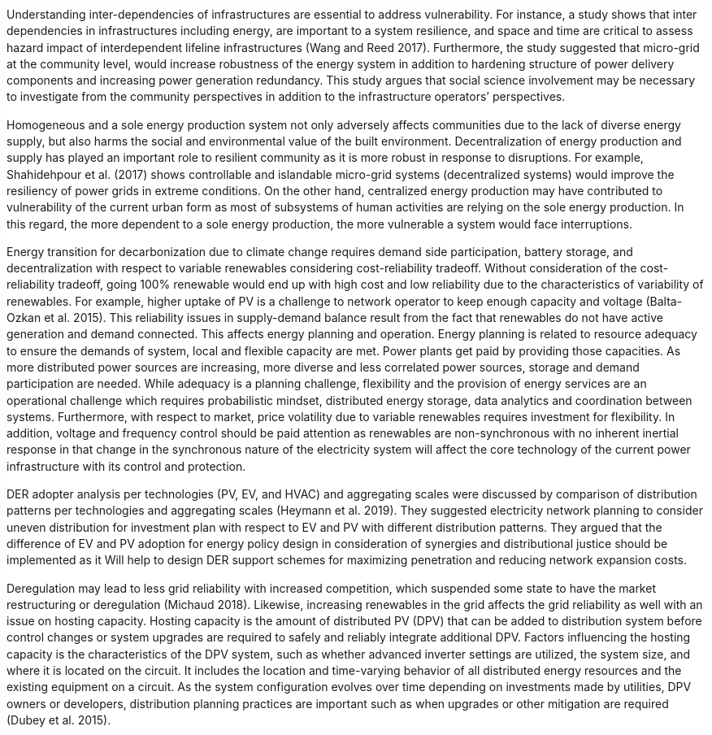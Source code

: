 Understanding inter-dependencies of infrastructures are essential to address vulnerability. For instance, a study shows that inter dependencies in infrastructures including energy, are important to a system resilience, and space and time are critical to assess hazard impact of interdependent lifeline infrastructures (Wang and Reed 2017). Furthermore, the study suggested that micro-grid at the community level, would increase robustness of the energy system in addition to hardening structure of power delivery components and increasing power generation redundancy. This study argues that social science involvement may be necessary to investigate from the community perspectives in addition to the infrastructure operators’ perspectives.

Homogeneous and a sole energy production system not only adversely affects communities due to the lack of diverse energy supply, but also harms the social and environmental value of the built environment. Decentralization of energy production and supply has played an important role to resilient community as it is more robust in response to disruptions. For example, Shahidehpour et al. (2017) shows controllable and islandable micro-grid systems (decentralized systems) would improve the resiliency of power grids in extreme conditions. On the other hand, centralized energy production may have contributed to vulnerability of the current urban form as most of subsystems of human activities are relying on the sole energy production. In this regard, the more dependent to a sole energy production, the more vulnerable a system would face interruptions.


Energy transition for decarbonization due to climate change requires demand side participation, battery storage, and decentralization with respect to variable renewables considering cost-reliability tradeoff. Without consideration of the cost-reliability tradeoff, going 100% renewable would end up with high cost and low reliability due to the characteristics of variability of renewables. For example, higher uptake of PV is a challenge to network operator to keep enough capacity and voltage (Balta-Ozkan et al. 2015). This reliability issues in supply-demand balance result from the fact that renewables do not have active generation and demand connected. This affects energy planning and operation. Energy planning is related to resource adequacy to ensure the demands of system, local and flexible capacity are met. Power plants get paid by providing those capacities. As more distributed power sources are increasing, more diverse and less correlated power sources, storage and demand participation are needed. While adequacy is a planning challenge, flexibility and the provision of energy services are an operational challenge which requires probabilistic mindset, distributed energy storage, data analytics and coordination between systems. Furthermore, with respect to market, price volatility due to variable renewables requires investment for flexibility. In addition, voltage and frequency control should be paid attention as renewables are non-synchronous with no inherent inertial response in that change in the synchronous nature of the electricity system will affect the core technology of the current power infrastructure with its control and protection. 

DER adopter analysis per technologies (PV, EV, and HVAC) and aggregating scales were discussed by comparison of distribution patterns per technologies and aggregating scales (Heymann et al. 2019). They suggested electricity network planning to consider uneven distribution for investment plan with respect to EV and PV with different distribution patterns. They argued that the difference of EV and PV adoption for energy policy design in consideration of synergies and distributional justice should be implemented as it Will help to design DER support schemes for maximizing penetration and reducing network expansion costs. 

Deregulation may lead to less grid reliability with increased competition, which suspended some state to have the market restructuring or deregulation (Michaud 2018). Likewise, increasing renewables in the grid affects the grid reliability as well with an issue on hosting capacity. Hosting capacity is the amount of distributed PV (DPV) that can be added to distribution system before control changes or system upgrades are required to safely and reliably integrate additional DPV. Factors influencing the hosting capacity is the characteristics of the DPV system, such as whether advanced inverter settings are utilized, the system size, and where it is located on the circuit. It includes the location and time-varying behavior of all distributed energy resources and the existing equipment on a circuit. As the system configuration evolves over time depending on investments made by utilities, DPV owners or developers, distribution planning practices are important such as when upgrades or other mitigation are required (Dubey et al. 2015). 
